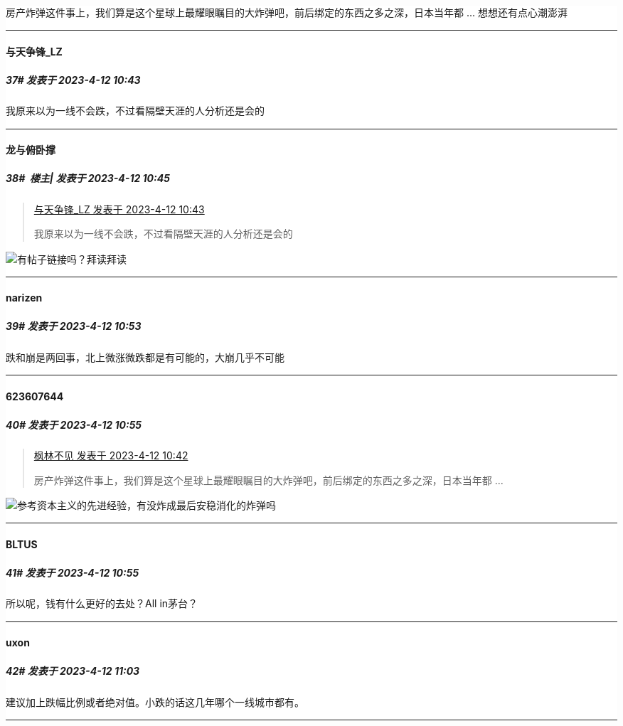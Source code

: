 房产炸弹这件事上，我们算是这个星球上最耀眼瞩目的大炸弹吧，前后绑定的东西之多之深，日本当年都 ...</blockquote>
想想还有点心潮澎湃

*****

####  与天争锋_LZ  
##### 37#       发表于 2023-4-12 10:43

我原来以为一线不会跌，不过看隔壁天涯的人分析还是会的

*****

####  龙与俯卧撑  
##### 38#         楼主| 发表于 2023-4-12 10:45

<blockquote><a href="httphttps://bbs.saraba1st.com/2b/forum.php?mod=redirect&amp;goto=findpost&amp;pid=60423834&amp;ptid=2128460" target="_blank">与天争锋_LZ 发表于 2023-4-12 10:43</a>

我原来以为一线不会跌，不过看隔壁天涯的人分析还是会的</blockquote>
<img src="https://static.saraba1st.com/image/smiley/face2017/040.png" referrerpolicy="no-referrer">有帖子链接吗？拜读拜读

*****

####  narizen  
##### 39#       发表于 2023-4-12 10:53

跌和崩是两回事，北上微涨微跌都是有可能的，大崩几乎不可能

*****

####  623607644  
##### 40#       发表于 2023-4-12 10:55

<blockquote><a href="httphttps://bbs.saraba1st.com/2b/forum.php?mod=redirect&amp;goto=findpost&amp;pid=60423821&amp;ptid=2128460" target="_blank">枫林不见 发表于 2023-4-12 10:42</a>

房产炸弹这件事上，我们算是这个星球上最耀眼瞩目的大炸弹吧，前后绑定的东西之多之深，日本当年都 ...</blockquote>
<img src="https://static.saraba1st.com/image/smiley/face2017/067.png" referrerpolicy="no-referrer">参考资本主义的先进经验，有没炸成最后安稳消化的炸弹吗

*****

####  BLTUS  
##### 41#       发表于 2023-4-12 10:55

所以呢，钱有什么更好的去处？All in茅台？

*****

####  uxon  
##### 42#       发表于 2023-4-12 11:03

建议加上跌幅比例或者绝对值。小跌的话这几年哪个一线城市都有。

*****
